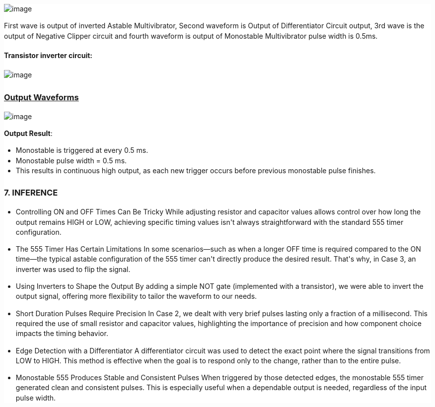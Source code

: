 
 ![image](https://github.com/user-attachments/assets/5974cd20-b140-48e9-b307-9e661e8e4906)



First wave is output of inverted Astable Multivibrator, Second waveform is Output of Differentiator Circuit output, 3rd wave is the output of Negative Clipper circuit and fourth waveform is output of Monostable Multivibrator pulse width is 0.5ms.




#### Transistor inverter circuit:

![image](https://github.com/user-attachments/assets/68467e1b-11da-4ff2-aa3f-8cb30a68d3c1)

### <ins>Output Waveforms

![image](https://github.com/user-attachments/assets/20bf1383-c7e0-41ae-8bf5-d7a9151dcd26)

**Output Result**:
  - Monostable is triggered at every 0.5 ms.
  - Monostable pulse width = 0.5 ms.
  - This results in continuous high output, as each new trigger occurs before previous monostable pulse finishes.
    
### 7. INFERENCE
- Controlling ON and OFF Times Can Be Tricky
While adjusting resistor and capacitor values allows control over how long the output remains HIGH or LOW, achieving specific timing values isn't always straightforward with the standard 555 timer configuration.

- The 555 Timer Has Certain Limitations
In some scenarios—such as when a longer OFF time is required compared to the ON time—the typical astable configuration of the 555 timer can't directly produce the desired result. That's why, in Case 3, an inverter was used to flip the signal.

- Using Inverters to Shape the Output
By adding a simple NOT gate (implemented with a transistor), we were able to invert the output signal, offering more flexibility to tailor the waveform to our needs.

- Short Duration Pulses Require Precision
In Case 2, we dealt with very brief pulses lasting only a fraction of a millisecond. This required the use of small resistor and capacitor values, highlighting the importance of precision and how component choice impacts the timing behavior.

- Edge Detection with a Differentiator
A differentiator circuit was used to detect the exact point where the signal transitions from LOW to HIGH. This method is effective when the goal is to respond only to the change, rather than to the entire pulse.

- Monostable 555 Produces Stable and Consistent Pulses
When triggered by those detected edges, the monostable 555 timer generated clean and consistent pulses. This is especially useful when a dependable output is needed, regardless of the input pulse width.
